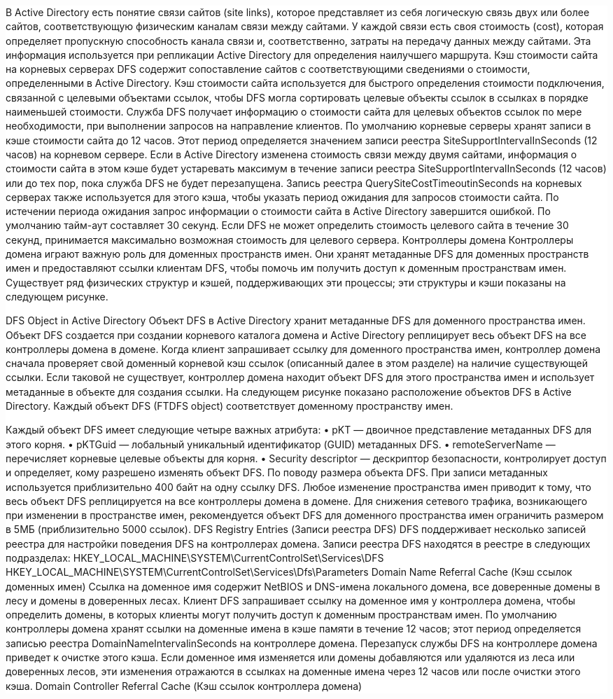 В Active Directory есть понятие связи сайтов (site links), которое представляет из себя логическую связь двух или более сайтов, соответствующую физическим каналам связи между сайтами. У каждой связи есть своя стоимость (cost), которая определяет пропускную способность канала связи и, соответственно, затраты на передачу данных между сайтами. Эта информация используется при репликации Active Directory для определения наилучшего маршрута.
Кэш стоимости сайта на корневых серверах DFS содержит сопоставление сайтов с соответствующими сведениями о стоимости, определенными в Active Directory. Кэш стоимости сайта используется для быстрого определения стоимости подключения, связанной с целевыми объектами ссылок, чтобы DFS могла сортировать целевые объекты ссылок в ссылках в порядке наименьшей стоимости.
Служба DFS получает информацию о стоимости сайта для целевых объектов ссылок по мере необходимости, при выполнении запросов на направление клиентов. По умолчанию корневые серверы хранят записи в кэше стоимости сайта до 12 часов. Этот период определяется значением записи реестра SiteSupportIntervalInSeconds (12 часов) на корневом сервере. Если в Active Directory изменена стоимость связи между двумя сайтами, информация о стоимости сайта в этом кэше будет устаревать максимум в течение записи реестра SiteSupportIntervalInSeconds (12 часов) или до тех пор, пока служба DFS не будет перезапущена.
Запись реестра QuerySiteCostTimeoutinSeconds на корневых серверах также используется для этого кэша, чтобы указать период ожидания для запросов стоимости сайта. По истечении периода ожидания запрос информации о стоимости сайта в Active Directory завершится ошибкой. По умолчанию тайм-аут составляет 30 секунд. Если DFS не может определить стоимость целевого сайта в течение 30 секунд, принимается максимально возможная стоимость для целевого сервера.
Контроллеры домена
Контроллеры домена играют важную роль для доменных пространств имен. Они хранят метаданные DFS для доменных пространств имен и предоставляют ссылки клиентам DFS, чтобы помочь им получить доступ к доменным пространствам имен. Существует ряд физических структур и кэшей, поддерживающих эти процессы; эти структуры и кэши показаны на следующем рисунке.
 
DFS Object in Active Directory
Объект DFS в Active Directory хранит метаданные DFS для доменного пространства имен. Объект DFS создается при создании корневого каталога домена и Active Directory реплицирует весь объект DFS на все контроллеры домена в домене. Когда клиент запрашивает ссылку для доменного пространства имен, контроллер домена сначала проверяет свой доменный корневой кэш ссылок (описанный далее в этом разделе) на наличие существующей ссылки. Если таковой не существует, контроллер домена находит объект DFS для этого пространства имен и использует метаданные в объекте для создания ссылки.
На следующем рисунке показано расположение объектов DFS в Active Directory. Каждый объект DFS (FTDFS object) соответствует доменному пространству имен.
 
 
Каждый объект DFS имеет следующие четыре важных атрибута:
• pKT — двоичное представление метаданных DFS для этого корня.
• pKTGuid — лобальный уникальный идентификатор (GUID) метаданных DFS.
• remoteServerName — перечисляет корневые целевые объекты для корня.
• Security descriptor — дескриптор безопасности, контролирует доступ и определяет, кому разрешено изменять объект DFS.
По поводу размера объекта DFS. При записи метаданных используется приблизительно 400 байт на одну ссылку DFS. Любое изменение пространства имен приводит к тому, что весь объект DFS реплицируется на все контроллеры домена в домене. Для снижения сетевого трафика, возникающего при изменении в пространстве имен, рекомендуется объект DFS для доменного пространства имен ограничить размером в 5МБ (приблизительно 5000 ссылок).
DFS Registry Entries (Записи реестра DFS)
DFS поддерживает несколько записей реестра для настройки поведения DFS на контроллерах домена. Записи реестра DFS находятся в реестре в следующих подразделах:
HKEY_LOCAL_MACHINE\SYSTEM\CurrentControlSet\Services\DFS
HKEY_LOCAL_MACHINE\SYSTEM\CurrentControlSet\Services\Dfs\Parameters
Domain Name Referral Cache (Кэш ссылок доменных имен)
Ссылка на доменное имя содержит NetBIOS и DNS-имена локального домена, все доверенные домены в лесу и домены в доверенных лесах. Клиент DFS запрашивает ссылку на доменное имя у контроллера домена, чтобы определить домены, в которых клиенты могут получить доступ к доменным пространствам имен.
По умолчанию контроллеры домена хранят ссылки на доменные имена в кэше памяти в течение 12 часов; этот период определяется записью реестра DomainNameIntervalinSeconds на контроллере домена. Перезапуск службы DFS на контроллере домена приведет к очистке этого кэша. Если доменное имя изменяется или домены добавляются или удаляются из леса или доверенных лесов, эти изменения отражаются в ссылках на доменные имена через 12 часов или после очистки этого кэша.
Domain Controller Referral Cache (Кэш ссылок контроллера домена)